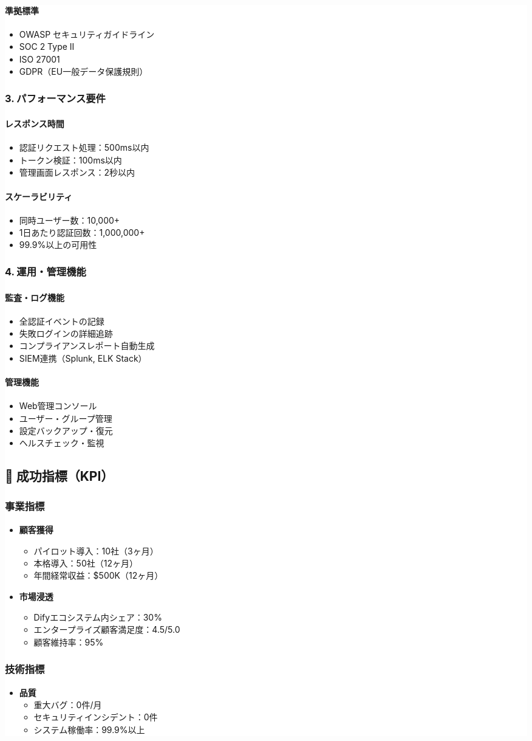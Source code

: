#### 準拠標準
- OWASP セキュリティガイドライン
- SOC 2 Type II
- ISO 27001
- GDPR（EU一般データ保護規則）

### 3. パフォーマンス要件

#### レスポンス時間
- 認証リクエスト処理：500ms以内
- トークン検証：100ms以内
- 管理画面レスポンス：2秒以内

#### スケーラビリティ
- 同時ユーザー数：10,000+
- 1日あたり認証回数：1,000,000+
- 99.9%以上の可用性

### 4. 運用・管理機能

#### 監査・ログ機能
- 全認証イベントの記録
- 失敗ログインの詳細追跡
- コンプライアンスレポート自動生成
- SIEM連携（Splunk, ELK Stack）

#### 管理機能
- Web管理コンソール
- ユーザー・グループ管理
- 設定バックアップ・復元
- ヘルスチェック・監視

## 🎯 成功指標（KPI）

### 事業指標
- **顧客獲得**
  - パイロット導入：10社（3ヶ月）
  - 本格導入：50社（12ヶ月）
  - 年間経常収益：$500K（12ヶ月）

- **市場浸透**
  - Difyエコシステム内シェア：30%
  - エンタープライズ顧客満足度：4.5/5.0
  - 顧客維持率：95%

### 技術指標
- **品質**
  - 重大バグ：0件/月
  - セキュリティインシデント：0件
  - システム稼働率：99.9%以上
